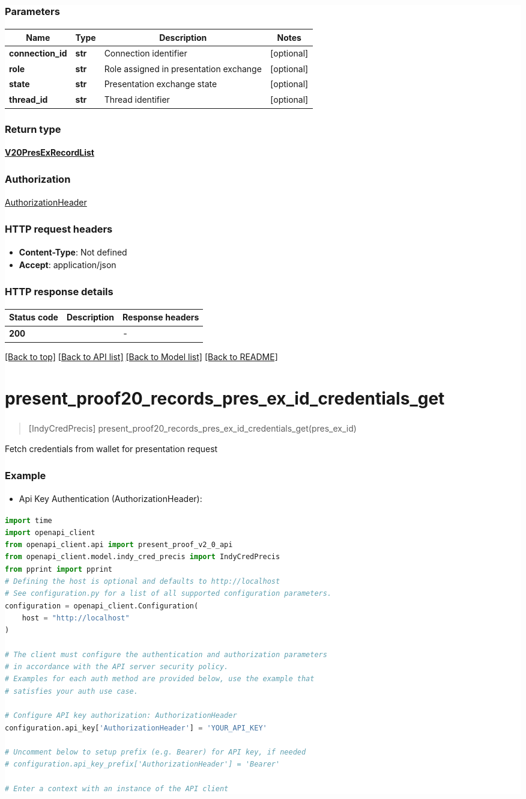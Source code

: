 
### Parameters

Name | Type | Description  | Notes
------------- | ------------- | ------------- | -------------
 **connection_id** | **str**| Connection identifier | [optional]
 **role** | **str**| Role assigned in presentation exchange | [optional]
 **state** | **str**| Presentation exchange state | [optional]
 **thread_id** | **str**| Thread identifier | [optional]

### Return type

[**V20PresExRecordList**](V20PresExRecordList.md)

### Authorization

[AuthorizationHeader](../README.md#AuthorizationHeader)

### HTTP request headers

 - **Content-Type**: Not defined
 - **Accept**: application/json


### HTTP response details

| Status code | Description | Response headers |
|-------------|-------------|------------------|
**200** |  |  -  |

[[Back to top]](#) [[Back to API list]](../README.md#documentation-for-api-endpoints) [[Back to Model list]](../README.md#documentation-for-models) [[Back to README]](../README.md)

# **present_proof20_records_pres_ex_id_credentials_get**
> [IndyCredPrecis] present_proof20_records_pres_ex_id_credentials_get(pres_ex_id)

Fetch credentials from wallet for presentation request

### Example

* Api Key Authentication (AuthorizationHeader):

```python
import time
import openapi_client
from openapi_client.api import present_proof_v2_0_api
from openapi_client.model.indy_cred_precis import IndyCredPrecis
from pprint import pprint
# Defining the host is optional and defaults to http://localhost
# See configuration.py for a list of all supported configuration parameters.
configuration = openapi_client.Configuration(
    host = "http://localhost"
)

# The client must configure the authentication and authorization parameters
# in accordance with the API server security policy.
# Examples for each auth method are provided below, use the example that
# satisfies your auth use case.

# Configure API key authorization: AuthorizationHeader
configuration.api_key['AuthorizationHeader'] = 'YOUR_API_KEY'

# Uncomment below to setup prefix (e.g. Bearer) for API key, if needed
# configuration.api_key_prefix['AuthorizationHeader'] = 'Bearer'

# Enter a context with an instance of the API client
```